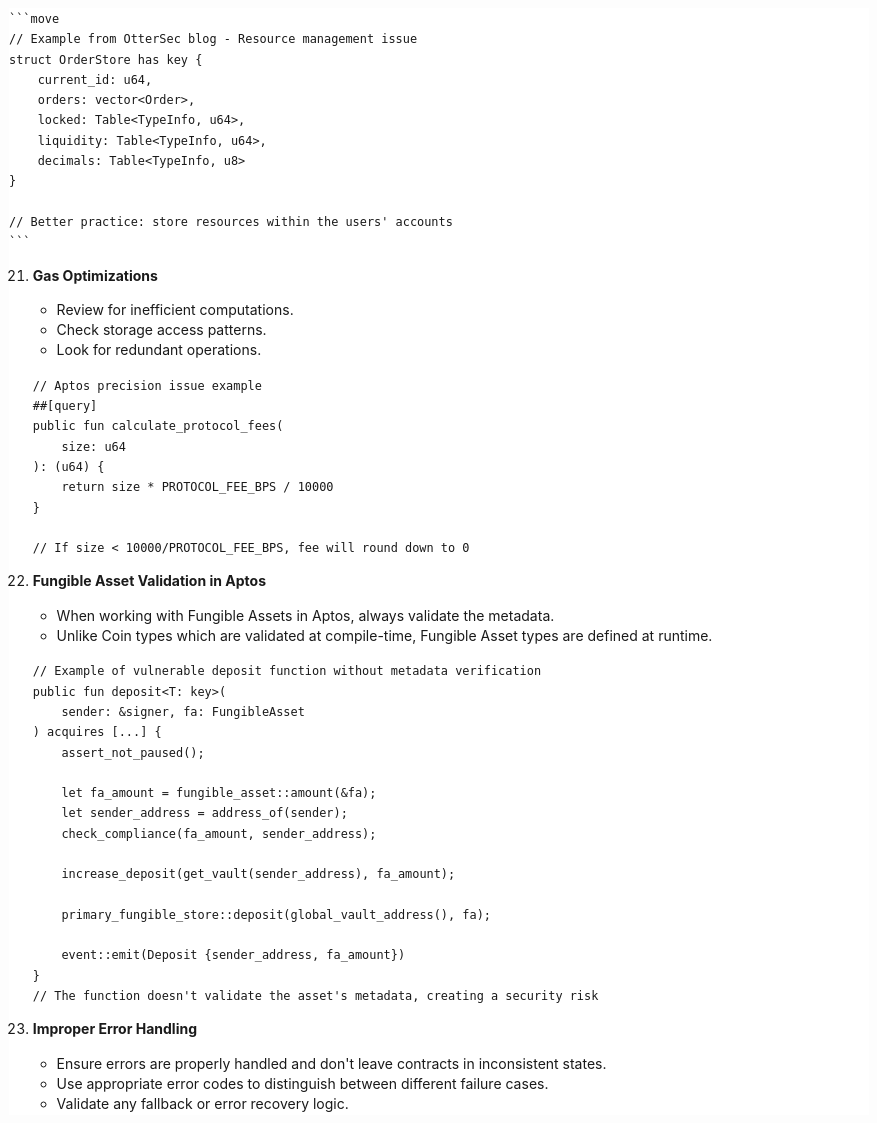     ```move
    // Example from OtterSec blog - Resource management issue
    struct OrderStore has key {
        current_id: u64,
        orders: vector<Order>,
        locked: Table<TypeInfo, u64>,
        liquidity: Table<TypeInfo, u64>,
        decimals: Table<TypeInfo, u8>
    }
    
    // Better practice: store resources within the users' accounts
    ```

21. **Gas Optimizations**
    - Review for inefficient computations.
    - Check storage access patterns.
    - Look for redundant operations.

    ```move
    // Aptos precision issue example
    ##[query]
    public fun calculate_protocol_fees(
        size: u64
    ): (u64) {
        return size * PROTOCOL_FEE_BPS / 10000
    }
    
    // If size < 10000/PROTOCOL_FEE_BPS, fee will round down to 0
    ```

22. **Fungible Asset Validation in Aptos**
    - When working with Fungible Assets in Aptos, always validate the metadata.
    - Unlike Coin types which are validated at compile-time, Fungible Asset types are defined at runtime.
    
    ```move
    // Example of vulnerable deposit function without metadata verification
    public fun deposit<T: key>(
        sender: &signer, fa: FungibleAsset
    ) acquires [...] {
        assert_not_paused();
        
        let fa_amount = fungible_asset::amount(&fa);
        let sender_address = address_of(sender);
        check_compliance(fa_amount, sender_address);
        
        increase_deposit(get_vault(sender_address), fa_amount);
        
        primary_fungible_store::deposit(global_vault_address(), fa);
        
        event::emit(Deposit {sender_address, fa_amount})
    }
    // The function doesn't validate the asset's metadata, creating a security risk
    ```

23. **Improper Error Handling**
    - Ensure errors are properly handled and don't leave contracts in inconsistent states.
    - Use appropriate error codes to distinguish between different failure cases.
    - Validate any fallback or error recovery logic.
